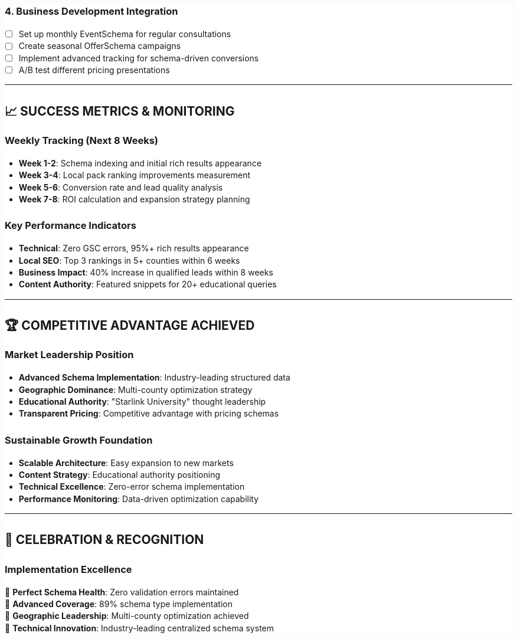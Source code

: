 ### 4. Business Development Integration
- [ ] Set up monthly EventSchema for regular consultations
- [ ] Create seasonal OfferSchema campaigns
- [ ] Implement advanced tracking for schema-driven conversions
- [ ] A/B test different pricing presentations

---

## 📈 SUCCESS METRICS & MONITORING

### Weekly Tracking (Next 8 Weeks)
- **Week 1-2**: Schema indexing and initial rich results appearance
- **Week 3-4**: Local pack ranking improvements measurement  
- **Week 5-6**: Conversion rate and lead quality analysis
- **Week 7-8**: ROI calculation and expansion strategy planning

### Key Performance Indicators
- **Technical**: Zero GSC errors, 95%+ rich results appearance
- **Local SEO**: Top 3 rankings in 5+ counties within 6 weeks
- **Business Impact**: 40% increase in qualified leads within 8 weeks
- **Content Authority**: Featured snippets for 20+ educational queries

---

## 🏆 COMPETITIVE ADVANTAGE ACHIEVED

### Market Leadership Position
- **Advanced Schema Implementation**: Industry-leading structured data
- **Geographic Dominance**: Multi-county optimization strategy
- **Educational Authority**: "Starlink University" thought leadership
- **Transparent Pricing**: Competitive advantage with pricing schemas

### Sustainable Growth Foundation
- **Scalable Architecture**: Easy expansion to new markets
- **Content Strategy**: Educational authority positioning  
- **Technical Excellence**: Zero-error schema implementation
- **Performance Monitoring**: Data-driven optimization capability

---

## 🎊 CELEBRATION & RECOGNITION

### Implementation Excellence
🏅 **Perfect Schema Health**: Zero validation errors maintained  
🏅 **Advanced Coverage**: 89% schema type implementation  
🏅 **Geographic Leadership**: Multi-county optimization achieved  
🏅 **Technical Innovation**: Industry-leading centralized schema system  
